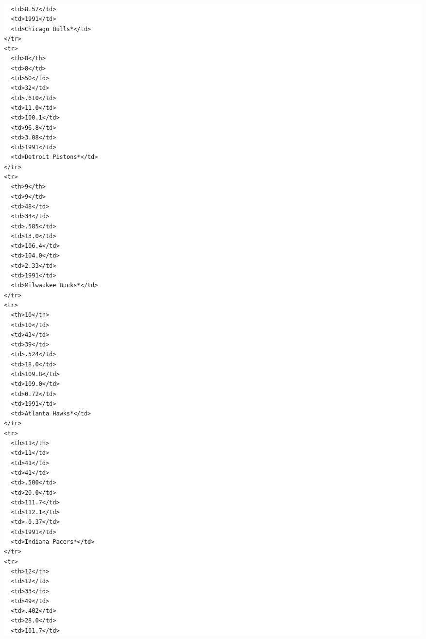       <td>8.57</td>
      <td>1991</td>
      <td>Chicago Bulls*</td>
    </tr>
    <tr>
      <th>8</th>
      <td>8</td>
      <td>50</td>
      <td>32</td>
      <td>.610</td>
      <td>11.0</td>
      <td>100.1</td>
      <td>96.8</td>
      <td>3.08</td>
      <td>1991</td>
      <td>Detroit Pistons*</td>
    </tr>
    <tr>
      <th>9</th>
      <td>9</td>
      <td>48</td>
      <td>34</td>
      <td>.585</td>
      <td>13.0</td>
      <td>106.4</td>
      <td>104.0</td>
      <td>2.33</td>
      <td>1991</td>
      <td>Milwaukee Bucks*</td>
    </tr>
    <tr>
      <th>10</th>
      <td>10</td>
      <td>43</td>
      <td>39</td>
      <td>.524</td>
      <td>18.0</td>
      <td>109.8</td>
      <td>109.0</td>
      <td>0.72</td>
      <td>1991</td>
      <td>Atlanta Hawks*</td>
    </tr>
    <tr>
      <th>11</th>
      <td>11</td>
      <td>41</td>
      <td>41</td>
      <td>.500</td>
      <td>20.0</td>
      <td>111.7</td>
      <td>112.1</td>
      <td>-0.37</td>
      <td>1991</td>
      <td>Indiana Pacers*</td>
    </tr>
    <tr>
      <th>12</th>
      <td>12</td>
      <td>33</td>
      <td>49</td>
      <td>.402</td>
      <td>28.0</td>
      <td>101.7</td>
